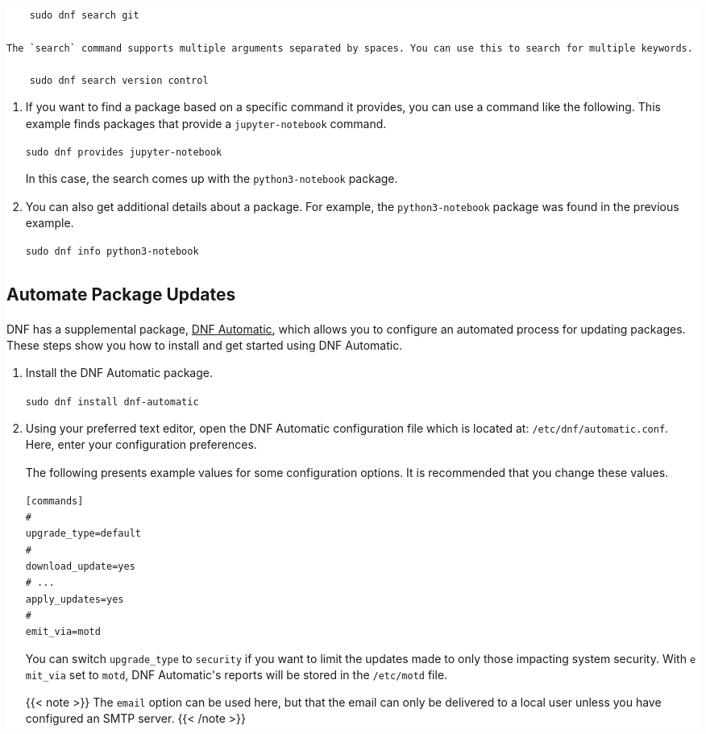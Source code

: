         sudo dnf search git

    The `search` command supports multiple arguments separated by spaces. You can use this to search for multiple keywords.

        sudo dnf search version control

1.  If you want to find a package based on a specific command it provides, you can use a command like the following. This example finds packages that provide a `jupyter-notebook` command.

        sudo dnf provides jupyter-notebook

    In this case, the search comes up with the `python3-notebook` package.

1.  You can also get additional details about a package. For example, the `python3-notebook` package was found in the previous example.

        sudo dnf info python3-notebook

## Automate Package Updates

DNF has a supplemental package, [DNF Automatic](https://dnf.readthedocs.io/en/latest/automatic.html), which allows you to configure an automated process for updating packages. These steps show you how to install and get started using DNF Automatic.

1.  Install the DNF Automatic package.

        sudo dnf install dnf-automatic

1.  Using your preferred text editor, open the DNF Automatic configuration file which is located at: `/etc/dnf/automatic.conf`. Here, enter your configuration preferences.

    The following presents example values for some configuration options. It is recommended that you change these values.

    ```file {title="/etc/dnf/automatic.conf"}
    [commands]
    #
    upgrade_type=default
    #
    download_update=yes
    # ...
    apply_updates=yes
    #
    emit_via=motd
    ```

    You can switch `upgrade_type` to `security` if you want to limit the updates made to only those impacting system security. With `emit_via` set to `motd`, DNF Automatic's reports will be stored in the `/etc/motd` file.

    {{< note >}}
    The `email` option can be used here, but that the email can only be delivered to a local user unless you have configured an SMTP server.
    {{< /note >}}
